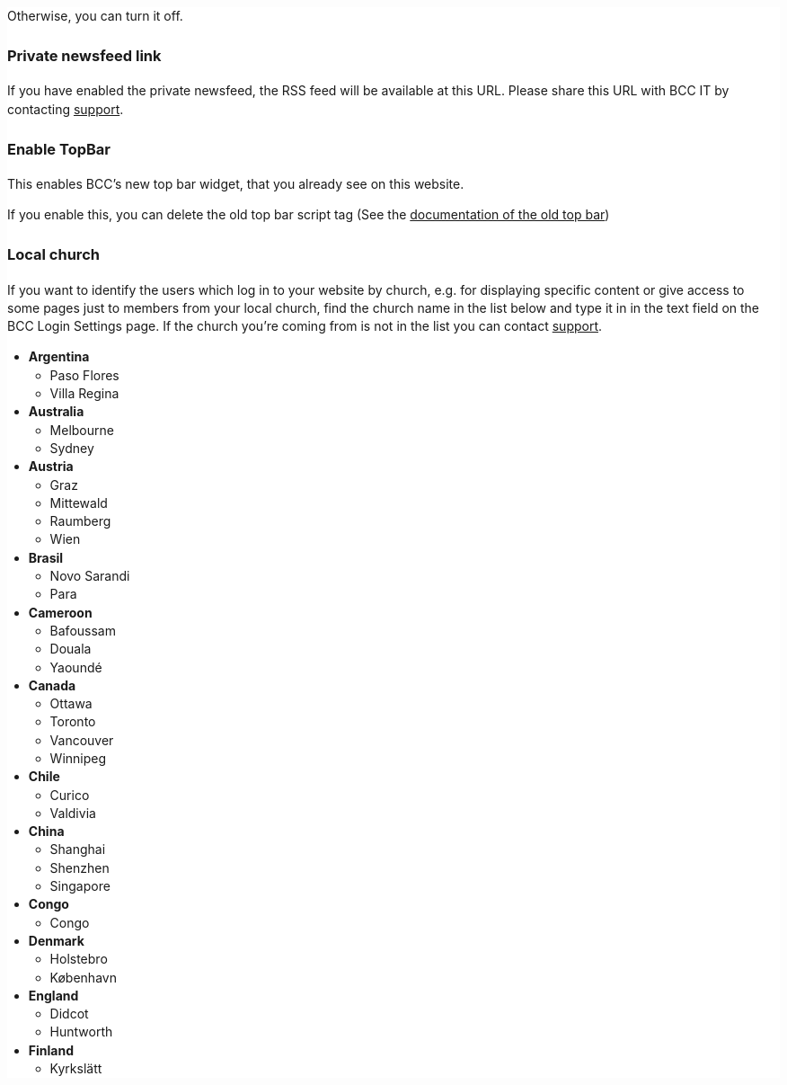 Otherwise, you can turn it off.

### Private newsfeed link

If you have enabled the private newsfeed, the RSS feed will be available at this URL. Please share this URL with BCC IT
by contacting [support](mailto:it@bcc.no?subject=Support%Developer%BCC).

### Enable TopBar

This enables BCC’s new top bar widget, that you already see on this website.

If you enable this, you can delete the old top bar script tag (See
the [documentation of the old top bar](/_docs/widgets/legacy-discontinued#old-topbar))

### Local church

If you want to identify the users which log in to your website by church, e.g. for displaying specific content or give
access to some pages just to members from your local church, find the church name in the list below and type it in in
the text field on the BCC Login Settings page. If the church you’re coming from is not in the list you can contact
[support](mailto:it@bcc.no?subject=Support%Developer%BCC).

* **Argentina**
    * Paso Flores
    * Villa Regina
* **Australia**
    * Melbourne
    * Sydney
* **Austria**
    * Graz
    * Mittewald
    * Raumberg
    * Wien
* **Brasil**
    * Novo Sarandi
    * Para
* **Cameroon**
    * Bafoussam
    * Douala
    * Yaoundé
* **Canada**
    * Ottawa
    * Toronto
    * Vancouver
    * Winnipeg
* **Chile**
    * Curico
    * Valdivia
* **China**
    * Shanghai
    * Shenzhen
    * Singapore
* **Congo**
    * Congo
* **Denmark**
    * Holstebro
    * København
* **England**
    * Didcot
    * Huntworth
* **Finland**
    * Kyrkslätt